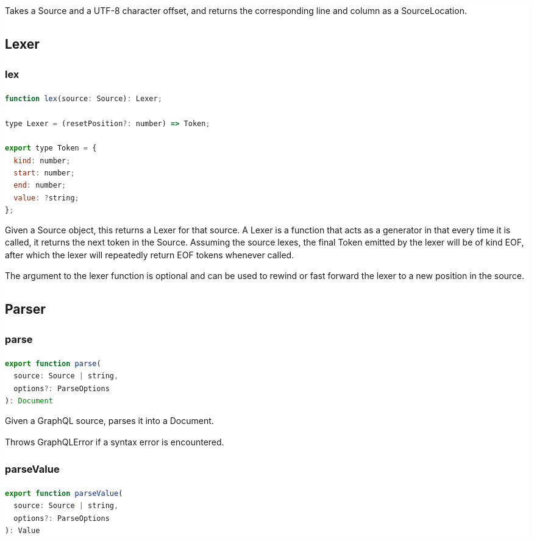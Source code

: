 Takes a Source and a UTF-8 character offset, and returns the corresponding
line and column as a SourceLocation.

## Lexer

### lex

```js
function lex(source: Source): Lexer;

type Lexer = (resetPosition?: number) => Token;

export type Token = {
  kind: number;
  start: number;
  end: number;
  value: ?string;
};
```

Given a Source object, this returns a Lexer for that source.
A Lexer is a function that acts as a generator in that every time
it is called, it returns the next token in the Source. Assuming the
source lexes, the final Token emitted by the lexer will be of kind
EOF, after which the lexer will repeatedly return EOF tokens whenever
called.

The argument to the lexer function is optional and can be used to
rewind or fast forward the lexer to a new position in the source.

## Parser

### parse

```js
export function parse(
  source: Source | string,
  options?: ParseOptions
): Document
```

Given a GraphQL source, parses it into a Document.

Throws GraphQLError if a syntax error is encountered.

### parseValue

```js
export function parseValue(
  source: Source | string,
  options?: ParseOptions
): Value
```
